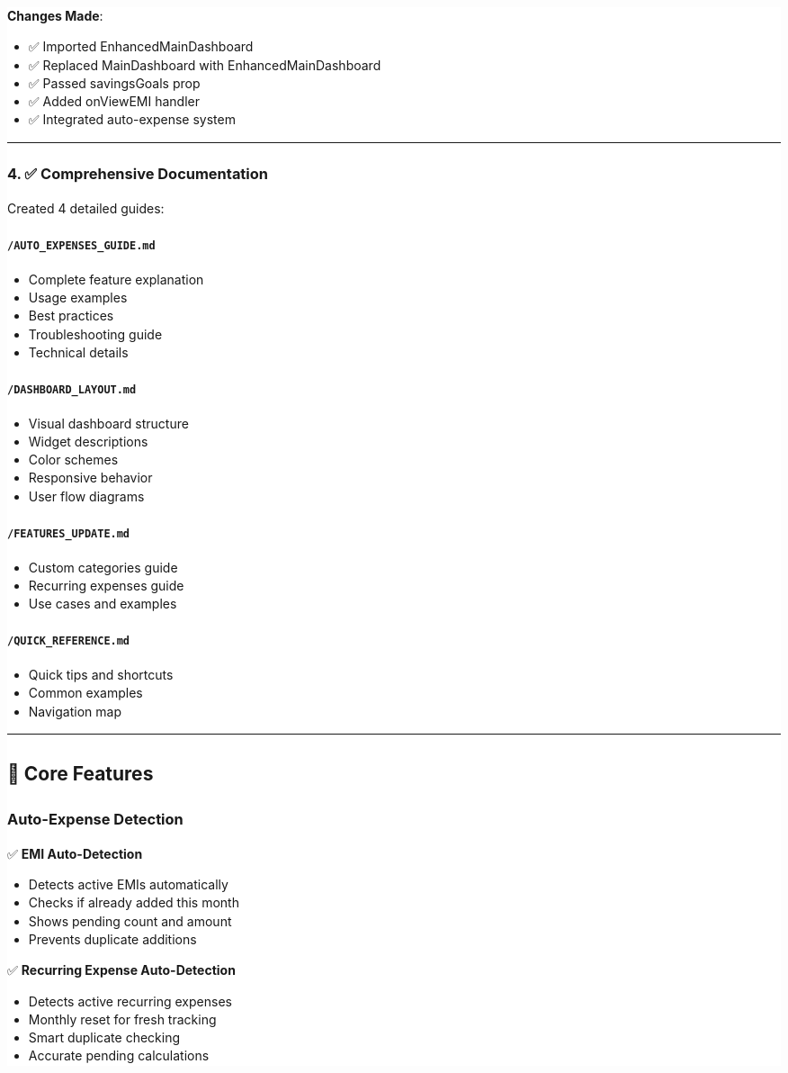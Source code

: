 **Changes Made**:
- ✅ Imported EnhancedMainDashboard
- ✅ Replaced MainDashboard with EnhancedMainDashboard
- ✅ Passed savingsGoals prop
- ✅ Added onViewEMI handler
- ✅ Integrated auto-expense system

---

### 4. ✅ Comprehensive Documentation
Created 4 detailed guides:

#### `/AUTO_EXPENSES_GUIDE.md`
- Complete feature explanation
- Usage examples
- Best practices
- Troubleshooting guide
- Technical details

#### `/DASHBOARD_LAYOUT.md`
- Visual dashboard structure
- Widget descriptions
- Color schemes
- Responsive behavior
- User flow diagrams

#### `/FEATURES_UPDATE.md`
- Custom categories guide
- Recurring expenses guide
- Use cases and examples

#### `/QUICK_REFERENCE.md`
- Quick tips and shortcuts
- Common examples
- Navigation map

---

## 🎯 Core Features

### Auto-Expense Detection
✅ **EMI Auto-Detection**
- Detects active EMIs automatically
- Checks if already added this month
- Shows pending count and amount
- Prevents duplicate additions

✅ **Recurring Expense Auto-Detection**
- Detects active recurring expenses
- Monthly reset for fresh tracking
- Smart duplicate checking
- Accurate pending calculations

